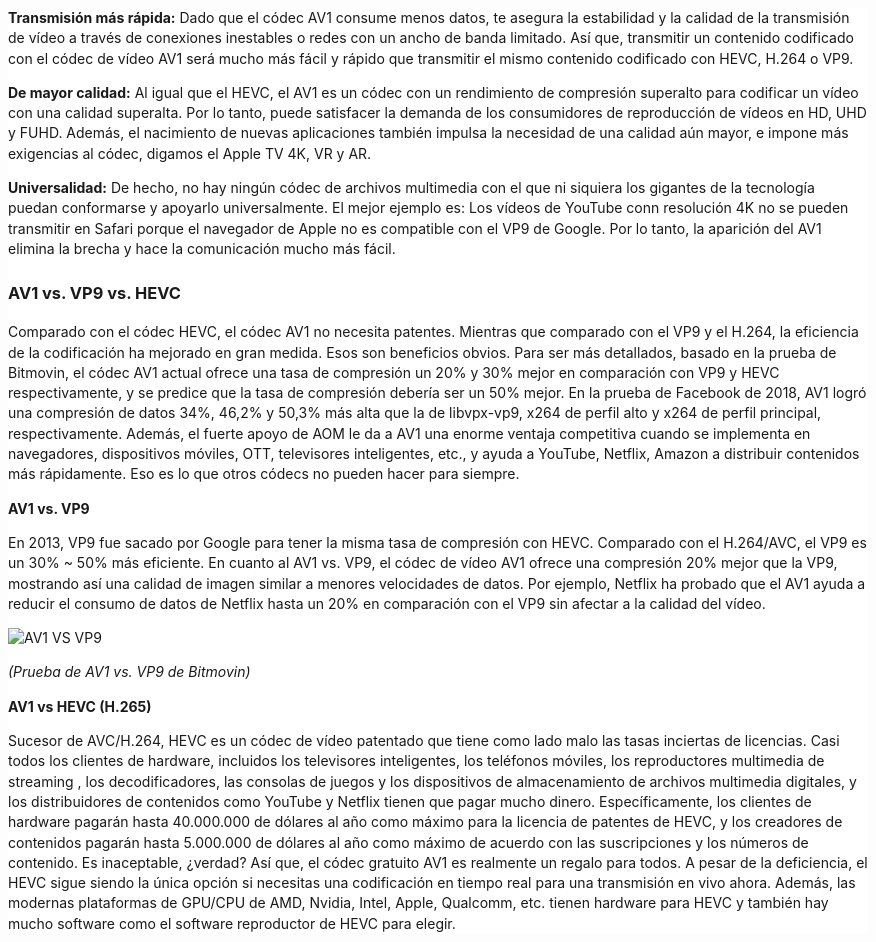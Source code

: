 **Transmisión más rápida:** Dado que el códec AV1 consume menos datos, te asegura la estabilidad y la calidad de la transmisión de vídeo a través de conexiones inestables o redes con un ancho de banda limitado. Así que, transmitir un contenido codificado con el códec de vídeo AV1 será mucho más fácil y rápido que transmitir el mismo contenido codificado con HEVC, H.264 o VP9.

**De mayor calidad:**  Al igual que el HEVC, el AV1 es un códec con un rendimiento de compresión superalto para codificar un vídeo con una calidad superalta. Por lo tanto, puede satisfacer la demanda de los consumidores de reproducción de vídeos en HD, UHD y FUHD. Además, el nacimiento de nuevas aplicaciones también impulsa la necesidad de una calidad aún mayor, e impone más exigencias al códec, digamos el Apple TV 4K, VR y AR.

**Universalidad:** De hecho, no hay ningún códec de archivos multimedia con el que ni siquiera los gigantes de la tecnología puedan conformarse y apoyarlo universalmente. El mejor ejemplo es: Los vídeos de YouTube conn resolución 4K no se pueden transmitir en Safari porque el navegador de Apple no es compatible con el VP9 de Google. Por lo tanto, la aparición del AV1 elimina la brecha y hace la comunicación mucho más fácil.

### AV1 vs. VP9 vs. HEVC

Comparado con el códec HEVC, el códec AV1 no necesita patentes. Mientras que comparado con el VP9 y el H.264, la eficiencia de la codificación ha mejorado en gran medida. Esos son beneficios obvios. Para ser más detallados, basado en la prueba de Bitmovin, el códec AV1 actual ofrece una tasa de compresión un 20% y 30% mejor en comparación con VP9 y HEVC respectivamente, y se predice que la tasa de compresión debería ser un 50% mejor. En la prueba de Facebook de 2018, AV1 logró una compresión de datos 34%, 46,2% y 50,3% más alta que la de libvpx-vp9, x264 de perfil alto y x264 de perfil principal, respectivamente. Además, el fuerte apoyo de AOM le da a AV1 una enorme ventaja competitiva cuando se implementa en navegadores, dispositivos móviles, OTT, televisores inteligentes, etc., y ayuda a YouTube, Netflix, Amazon a distribuir contenidos más rápidamente. Eso es lo que otros códecs no pueden hacer para siempre.

**AV1 vs. VP9**

En 2013, VP9 fue sacado por Google para tener la misma tasa de compresión con HEVC. Comparado con el H.264/AVC, el VP9 es un 30% \~ 50% más eficiente. En cuanto al AV1 vs. VP9, el códec de vídeo AV1 ofrece una compresión 20% mejor que la VP9, mostrando así una calidad de imagen similar a menores velocidades de datos. Por ejemplo, Netflix ha probado que el AV1 ayuda a reducir el consumo de datos de Netflix hasta un 20% en comparación con el VP9 sin afectar a la calidad del vídeo.

![AV1 VS VP9](https://www.5kplayer.com/video-music-player-es/../video-music-player/img/av1-vs-vp9.jpg) 

_(Prueba de AV1 vs. VP9 de Bitmovin)_

**AV1 vs HEVC (H.265)**

Sucesor de AVC/H.264, HEVC es un códec de vídeo patentado que tiene como lado malo las tasas inciertas de licencias. Casi todos los clientes de hardware, incluidos los televisores inteligentes, los teléfonos móviles, los reproductores multimedia de streaming , los decodificadores, las consolas de juegos y los dispositivos de almacenamiento de archivos multimedia digitales, y los distribuidores de contenidos como YouTube y Netflix tienen que pagar mucho dinero. Específicamente, los clientes de hardware pagarán hasta 40.000.000 de dólares al año como máximo para la licencia de patentes de HEVC, y los creadores de contenidos pagarán hasta 5.000.000 de dólares al año como máximo de acuerdo con las suscripciones y los números de contenido. Es inaceptable, ¿verdad? Así que, el códec gratuito AV1 es realmente un regalo para todos. A pesar de la deficiencia, el HEVC sigue siendo la única opción si necesitas una codificación en tiempo real para una transmisión en vivo ahora. Además, las modernas plataformas de GPU/CPU de AMD, Nvidia, Intel, Apple, Qualcomm, etc. tienen hardware para HEVC y también hay mucho software como el software reproductor de HEVC para elegir.
